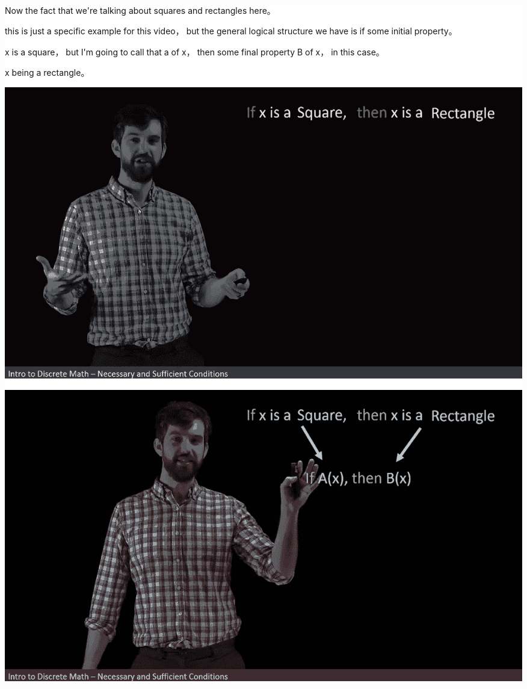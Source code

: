 Now the fact that we're talking about squares and rectangles here。

 this is just a specific example for this video， but the general logical structure we have is if some initial property。

 x is a square， but I'm going to call that a of x， then some final property B of x， in this case。

 x being a rectangle。

![](img/81f5a86406dd071367b7e79503db4207_25.png)

![](img/81f5a86406dd071367b7e79503db4207_26.png)
